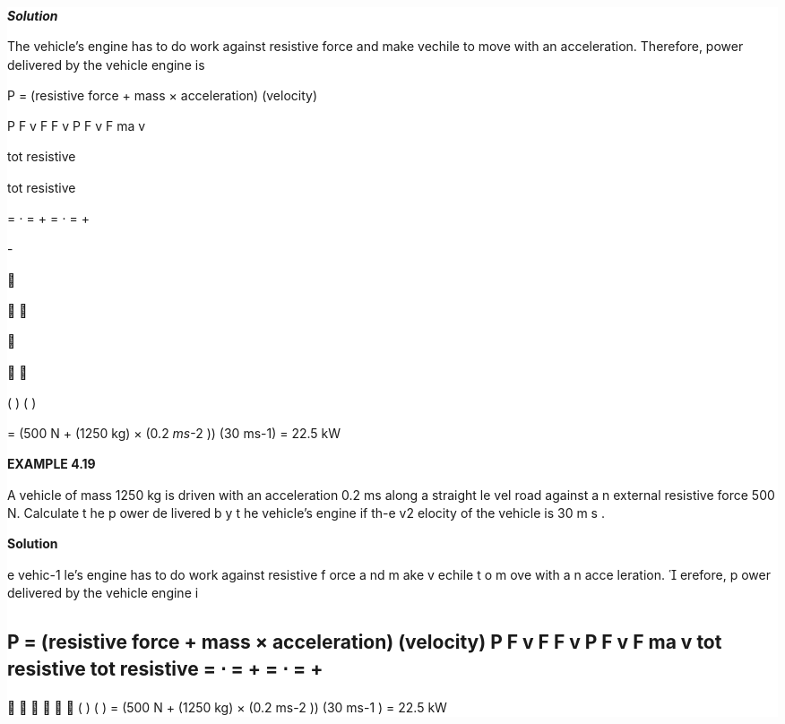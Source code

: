 **_Solution_**

The vehicle’s engine has to do work against resistive force and make vechile to move with an acceleration. Therefore, power delivered by the vehicle engine is

P = (resistive force + mass × acceleration) (velocity)

P F v F F v P F v F ma v

tot resistive

tot resistive

\= ⋅ = + = ⋅ = +

\-



 



 

( ) ( )

\= (500 N + (1250 kg) × (0.2 _ms_\-2 )) (30 ms-1) = 22.5 kW



**EXAMPLE 4.19**

A vehicle of mass 1250 kg is driven with an acceleration 0.2 ms along a straight le vel road against a n external resistive force 500 N. Calculate t he p ower de livered b y t he vehicle’s engine if th-e v2 elocity of the vehicle is 30 m s . 


**Solution** 

e vehic-1 le’s engine has to do work against resistive f orce a nd m ake v echile t o m ove with a n acce leration.  erefore, p ower delivered by the vehicle engine i

P = (resistive force + mass ×
acceleration) (velocity) 
P F v F F v
P F v F ma v
tot resistive
tot resistive
= ⋅ = +
= ⋅ = +
-
  
  
( )
( )
 = (500 N + (1250 kg) × (0.2 ms-2
))
(30 ms-1
) = 22.5 kW